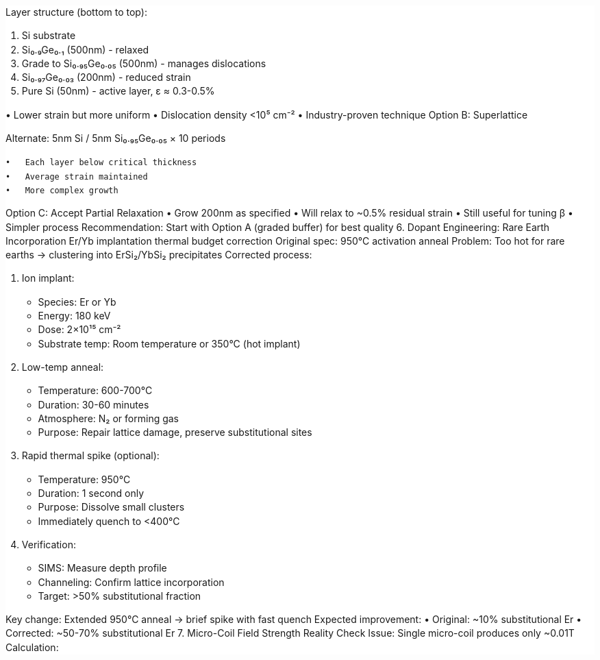 Layer structure (bottom to top):
1. Si substrate
2. Si₀.₉Ge₀.₁ (500nm) - relaxed
3. Grade to Si₀.₉₅Ge₀.₀₅ (500nm) - manages dislocations
4. Si₀.₉₇Ge₀.₀₃ (200nm) - reduced strain
5. Pure Si (50nm) - active layer, ε ≈ 0.3-0.5%

•	Lower strain but more uniform
	•	Dislocation density <10⁵ cm⁻²
	•	Industry-proven technique
Option B: Superlattice

Alternate: 5nm Si / 5nm Si₀.₉₅Ge₀.₀₅ × 10 periods

	•	Each layer below critical thickness
	•	Average strain maintained
	•	More complex growth
Option C: Accept Partial Relaxation
	•	Grow 200nm as specified
	•	Will relax to ~0.5% residual strain
	•	Still useful for tuning β
	•	Simpler process
Recommendation: Start with Option A (graded buffer) for best quality
6. Dopant Engineering: Rare Earth Incorporation
Er/Yb implantation thermal budget correction
Original spec: 950°C activation anneal
Problem: Too hot for rare earths → clustering into ErSi₂/YbSi₂ precipitates
Corrected process:

1. Ion implant:
   - Species: Er or Yb
   - Energy: 180 keV
   - Dose: 2×10¹⁵ cm⁻²
   - Substrate temp: Room temperature or 350°C (hot implant)

2. Low-temp anneal:
   - Temperature: 600-700°C
   - Duration: 30-60 minutes
   - Atmosphere: N₂ or forming gas
   - Purpose: Repair lattice damage, preserve substitutional sites

3. Rapid thermal spike (optional):
   - Temperature: 950°C
   - Duration: 1 second only
   - Purpose: Dissolve small clusters
   - Immediately quench to <400°C

4. Verification:
   - SIMS: Measure depth profile
   - Channeling: Confirm lattice incorporation
   - Target: >50% substitutional fraction

Key change: Extended 950°C anneal → brief spike with fast quench
Expected improvement:
	•	Original: ~10% substitutional Er
	•	Corrected: ~50-70% substitutional Er
7. Micro-Coil Field Strength Reality Check
Issue: Single micro-coil produces only ~0.01T
Calculation:
